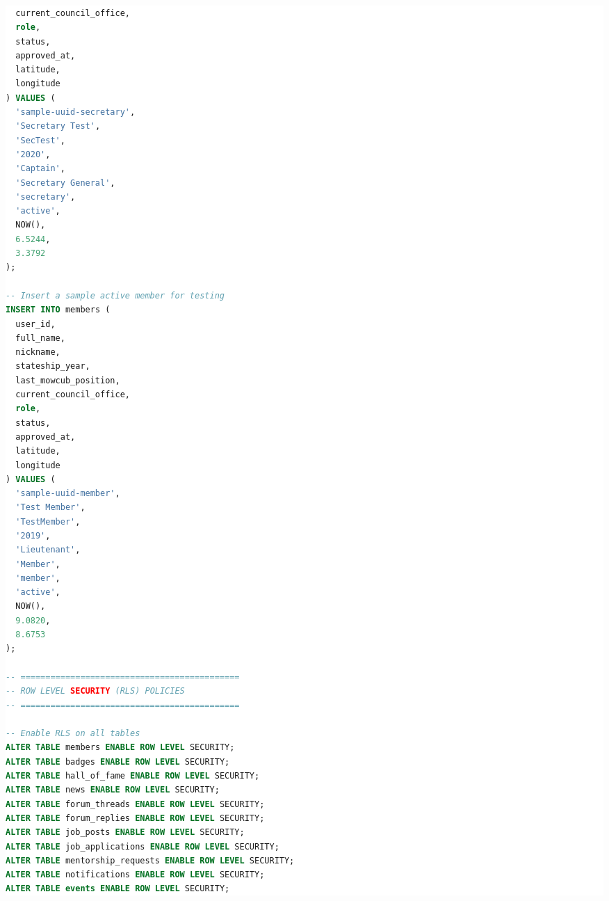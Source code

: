 ```sql
  current_council_office,
  role,
  status,
  approved_at,
  latitude,
  longitude
) VALUES (
  'sample-uuid-secretary',
  'Secretary Test',
  'SecTest',
  '2020',
  'Captain',
  'Secretary General',
  'secretary',
  'active',
  NOW(),
  6.5244,
  3.3792
);

-- Insert a sample active member for testing
INSERT INTO members (
  user_id,
  full_name,
  nickname,
  stateship_year,
  last_mowcub_position,
  current_council_office,
  role,
  status,
  approved_at,
  latitude,
  longitude
) VALUES (
  'sample-uuid-member',
  'Test Member',
  'TestMember',
  '2019',
  'Lieutenant',
  'Member',
  'member',
  'active',
  NOW(),
  9.0820,
  8.6753
);

-- ============================================
-- ROW LEVEL SECURITY (RLS) POLICIES
-- ============================================

-- Enable RLS on all tables
ALTER TABLE members ENABLE ROW LEVEL SECURITY;
ALTER TABLE badges ENABLE ROW LEVEL SECURITY;
ALTER TABLE hall_of_fame ENABLE ROW LEVEL SECURITY;
ALTER TABLE news ENABLE ROW LEVEL SECURITY;
ALTER TABLE forum_threads ENABLE ROW LEVEL SECURITY;
ALTER TABLE forum_replies ENABLE ROW LEVEL SECURITY;
ALTER TABLE job_posts ENABLE ROW LEVEL SECURITY;
ALTER TABLE job_applications ENABLE ROW LEVEL SECURITY;
ALTER TABLE mentorship_requests ENABLE ROW LEVEL SECURITY;
ALTER TABLE notifications ENABLE ROW LEVEL SECURITY;
ALTER TABLE events ENABLE ROW LEVEL SECURITY;
```